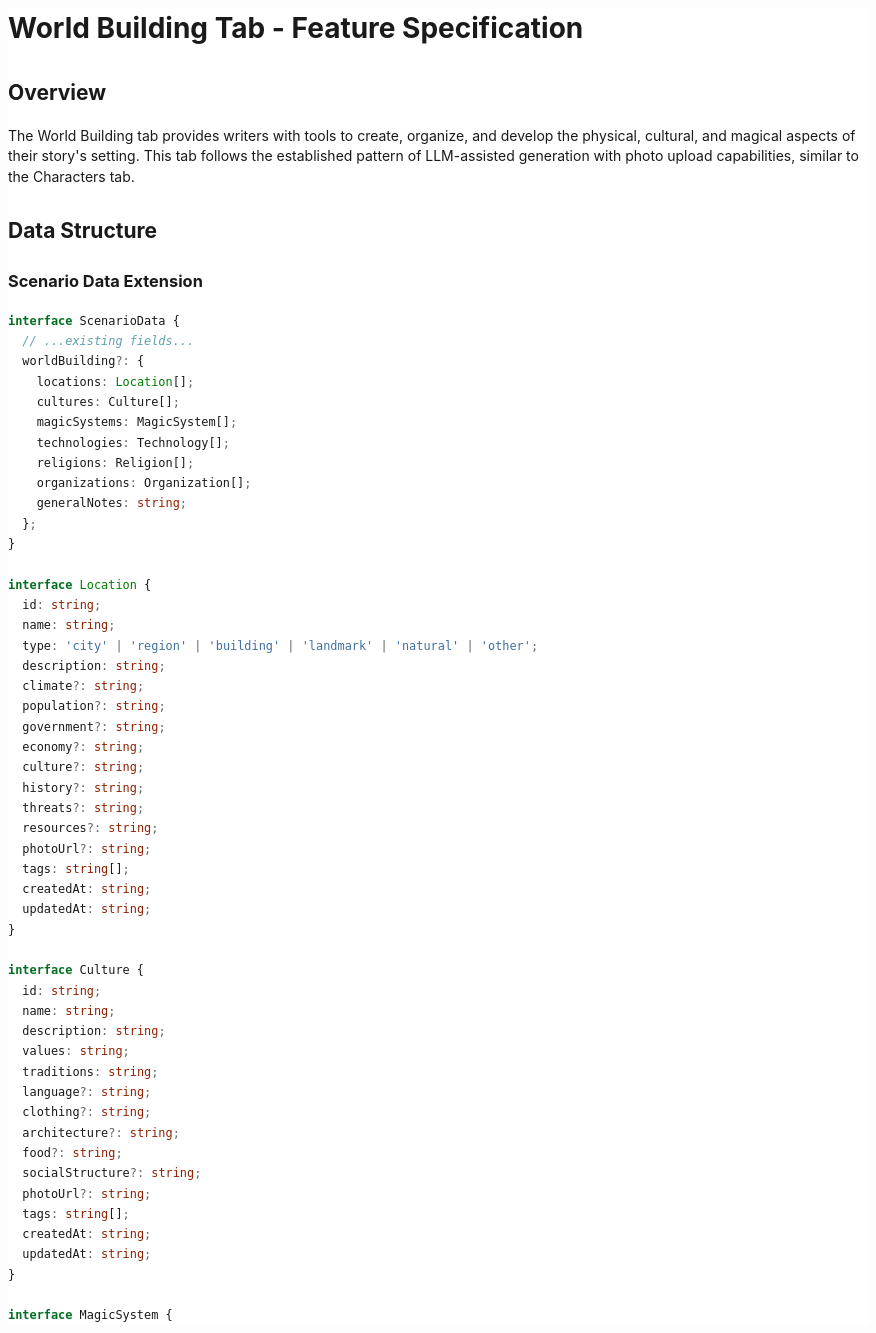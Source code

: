 # World Building Tab - Feature Specification

## Overview
The World Building tab provides writers with tools to create, organize, and develop the physical, cultural, and magical aspects of their story's setting. This tab follows the established pattern of LLM-assisted generation with photo upload capabilities, similar to the Characters tab.

## Data Structure

### Scenario Data Extension
```typescript
interface ScenarioData {
  // ...existing fields...
  worldBuilding?: {
    locations: Location[];
    cultures: Culture[];
    magicSystems: MagicSystem[];
    technologies: Technology[];
    religions: Religion[];
    organizations: Organization[];
    generalNotes: string;
  };
}

interface Location {
  id: string;
  name: string;
  type: 'city' | 'region' | 'building' | 'landmark' | 'natural' | 'other';
  description: string;
  climate?: string;
  population?: string;
  government?: string;
  economy?: string;
  culture?: string;
  history?: string;
  threats?: string;
  resources?: string;
  photoUrl?: string;
  tags: string[];
  createdAt: string;
  updatedAt: string;
}

interface Culture {
  id: string;
  name: string;
  description: string;
  values: string;
  traditions: string;
  language?: string;
  clothing?: string;
  architecture?: string;
  food?: string;
  socialStructure?: string;
  photoUrl?: string;
  tags: string[];
  createdAt: string;
  updatedAt: string;
}

interface MagicSystem {
```